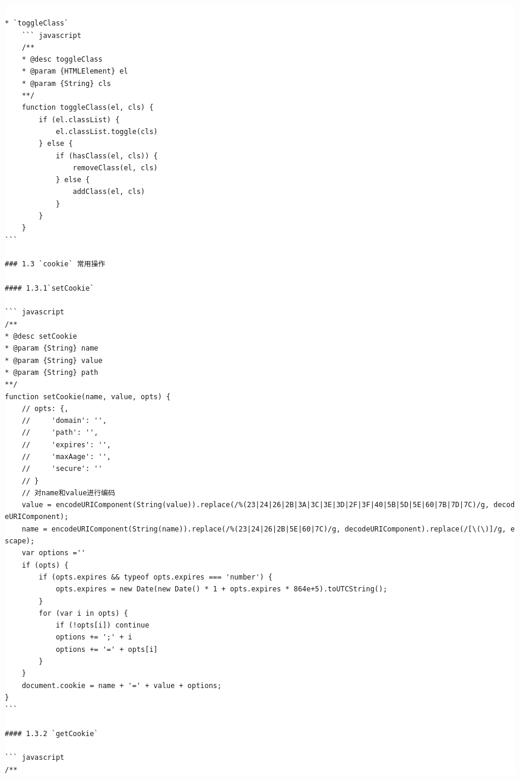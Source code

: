 ````
    
* `toggleClass`  
    ``` javascript
    /**
    * @desc toggleClass
    * @param {HTMLElement} el
    * @param {String} cls
    **/
    function toggleClass(el, cls) {
        if (el.classList) {
            el.classList.toggle(cls)
        } else {
            if (hasClass(el, cls)) {
                removeClass(el, cls)
            } else {
                addClass(el, cls)
            }
        }
    }
```

### 1.3 `cookie` 常用操作 

#### 1.3.1`setCookie`  

``` javascript
/**
* @desc setCookie
* @param {String} name
* @param {String} value
* @param {String} path
**/
function setCookie(name, value, opts) {
    // opts: {,
    //     'domain': '',
    //     'path': '',
    //     'expires': '',
    //     'maxAage': '',
    //     'secure': ''
    // }
    // 对name和value进行编码
    value = encodeURIComponent(String(value)).replace(/%(23|24|26|2B|3A|3C|3E|3D|2F|3F|40|5B|5D|5E|60|7B|7D|7C)/g, decodeURIComponent);
    name = encodeURIComponent(String(name)).replace(/%(23|24|26|2B|5E|60|7C)/g, decodeURIComponent).replace(/[\(\)]/g, escape);
    var options =''
    if (opts) {
        if (opts.expires && typeof opts.expires === 'number') {
            opts.expires = new Date(new Date() * 1 + opts.expires * 864e+5).toUTCString();
        }
        for (var i in opts) {
            if (!opts[i]) continue
            options += ';' + i
            options += '=' + opts[i]
        }
    }
    document.cookie = name + '=' + value + options;
}
```

#### 1.3.2 `getCookie`  

``` javascript
/**
````